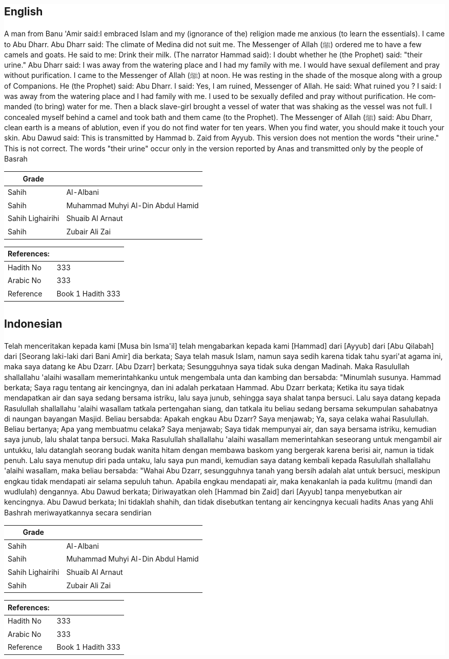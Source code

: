 ## English


<div dir="ltr" lang="en" style={{fontSize:'larger',backgroundColor:'#f8f9fa',padding:20}}>
A man from Banu 'Amir said:I embraced Islam and my (ignorance of the) religion made me anxious (to learn the essentials). I came to Abu Dharr. Abu Dharr said: The climate of Medina did not suit me. The Messenger of Allah (ﷺ) ordered me to have a few camels and goats. He said to me: Drink their milk. (The narrator Hammad said): I doubt whether he (the Prophet) said: "their urine." Abu Dharr said: I was away from the watering place and I had my family with me. I would have sexual defilement and pray without purification. I came to the Messenger of Allah (ﷺ) at noon. He was resting in the shade of the mosque along with a group of Companions. He (the Prophet) said: Abu Dharr. I said: Yes, I am ruined, Messenger of Allah. He said: What ruined you ? I said: I was away from the watering place and I had family with me. I used to be sexually defiled and pray without purification. He commanded (to bring) water for me. Then a black slave-girl brought a vessel of water that was shaking as the vessel was not full. I concealed myself behind a camel and took bath and them came (to the Prophet). The Messenger of Allah (ﷺ) said: Abu Dharr, clean earth is a means of ablution, even if you do not find water for ten years. When you find water, you should make it touch your skin. Abu Dawud said: This is transmitted by Hammad b. Zaid from Ayyub. This version does not mention the words "their urine." This is not correct. The words "their urine" occur only in the version reported by Anas and transmitted only by the people of Basrah
</div>
<div style={{backgroundColor:'#f8f9fa',padding:20, marginBottom: 10}}><table> <thead> <tr> <th>Grade</th> <th></th> </tr> </thead> <tbody> <tr><td>Sahih</td><td>Al-Albani</td></tr><tr><td>Sahih</td><td>Muhammad Muhyi Al-Din Abdul Hamid</td></tr><tr><td>Sahih Lighairihi</td><td>Shuaib Al Arnaut</td></tr><tr><td>Sahih</td><td>Zubair Ali Zai</td></tr></tbody></table><table> <thead> <tr> <th>References:</th> <th></th> </tr> </thead> <tbody><tr><td>Hadith No</td><td>333</td></tr><tr><td>Arabic No</td><td>333</td></tr><tr><td>Reference</td><td>Book 1 Hadith 333</td></tr></tbody></table></div>

## Indonesian


<div dir="ltr" lang="id" style={{fontSize:'larger',backgroundColor:'#f8f9fa',padding:20}}>
Telah menceritakan kepada kami [Musa bin Isma'il] telah mengabarkan kepada kami [Hammad] dari [Ayyub] dari [Abu Qilabah] dari [Seorang laki-laki dari Bani Amir] dia berkata; Saya telah masuk Islam, namun saya sedih karena tidak tahu syari'at agama ini, maka saya datang ke Abu Dzarr. [Abu Dzarr] berkata; Sesungguhnya saya tidak suka dengan Madinah. Maka Rasulullah shallallahu 'alaihi wasallam memerintahkanku untuk mengembala unta dan kambing dan bersabda: "Minumlah susunya. Hammad berkata; Saya ragu tentang air kencingnya, dan ini adalah perkataan Hammad. Abu Dzarr berkata; Ketika itu saya tidak mendapatkan air dan saya sedang bersama istriku, lalu saya junub, sehingga saya shalat tanpa bersuci. Lalu saya datang kepada Rasulullah shallallahu 'alaihi wasallam tatkala pertengahan siang, dan tatkala itu beliau sedang bersama sekumpulan sahabatnya di naungan bayangan Masjid. Beliau bersabda: Apakah engkau Abu Dzarr? Saya menjawab; Ya, saya celaka wahai Rasulullah. Beliau bertanya; Apa yang membuatmu celaka? Saya menjawab; Saya tidak mempunyai air, dan saya bersama istriku, kemudian saya junub, lalu shalat tanpa bersuci. Maka Rasulullah shallallahu 'alaihi wasallam memerintahkan seseorang untuk mengambil air untukku, lalu datanglah seorang budak wanita hitam dengan membawa baskom yang bergerak karena berisi air, namun ia tidak penuh. Lalu saya menutup diri pada untaku, lalu saya pun mandi, kemudian saya datang kembali kepada Rasulullah shallallahu 'alaihi wasallam, maka beliau bersabda: "Wahai Abu Dzarr, sesungguhnya tanah yang bersih adalah alat untuk bersuci, meskipun engkau tidak mendapati air selama sepuluh tahun. Apabila engkau mendapati air, maka kenakanlah ia pada kulitmu (mandi dan wudlulah) dengannya. Abu Dawud berkata; Diriwayatkan oleh [Hammad bin Zaid] dari [Ayyub] tanpa menyebutkan air kencingnya. Abu Dawud berkata; Ini tidaklah shahih, dan tidak disebutkan tentang air kencingnya kecuali hadits Anas yang Ahli Bashrah meriwayatkannya secara sendirian
</div>
<div style={{backgroundColor:'#f8f9fa',padding:20, marginBottom: 10}}><table> <thead> <tr> <th>Grade</th> <th></th> </tr> </thead> <tbody> <tr><td>Sahih</td><td>Al-Albani</td></tr><tr><td>Sahih</td><td>Muhammad Muhyi Al-Din Abdul Hamid</td></tr><tr><td>Sahih Lighairihi</td><td>Shuaib Al Arnaut</td></tr><tr><td>Sahih</td><td>Zubair Ali Zai</td></tr></tbody></table><table> <thead> <tr> <th>References:</th> <th></th> </tr> </thead> <tbody><tr><td>Hadith No</td><td>333</td></tr><tr><td>Arabic No</td><td>333</td></tr><tr><td>Reference</td><td>Book 1 Hadith 333</td></tr></tbody></table></div>
